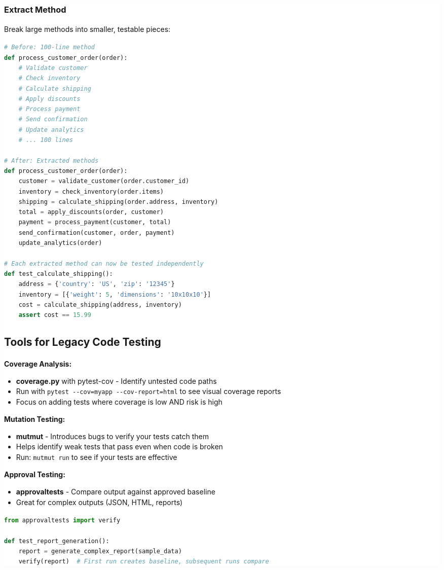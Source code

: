### Extract Method

Break large methods into smaller, testable pieces:

```python
# Before: 100-line method
def process_customer_order(order):
    # Validate customer
    # Check inventory
    # Calculate shipping
    # Apply discounts
    # Process payment
    # Send confirmation
    # Update analytics
    # ... 100 lines

# After: Extracted methods
def process_customer_order(order):
    customer = validate_customer(order.customer_id)
    inventory = check_inventory(order.items)
    shipping = calculate_shipping(order.address, inventory)
    total = apply_discounts(order, customer)
    payment = process_payment(customer, total)
    send_confirmation(customer, order, payment)
    update_analytics(order)

# Each extracted method can now be tested independently
def test_calculate_shipping():
    address = {'country': 'US', 'zip': '12345'}
    inventory = [{'weight': 5, 'dimensions': '10x10x10'}]
    cost = calculate_shipping(address, inventory)
    assert cost == 15.99
```

## Tools for Legacy Code Testing

**Coverage Analysis:**

- **coverage.py** with pytest-cov - Identify untested code paths
- Run with `pytest --cov=myapp --cov-report=html` to see visual coverage reports
- Focus on adding tests where coverage is low AND risk is high

**Mutation Testing:**

- **mutmut** - Introduces bugs to verify your tests catch them
- Helps identify weak tests that pass even when code is broken
- Run: `mutmut run` to see if your tests are effective

**Approval Testing:**

- **approvaltests** - Compare output against approved baseline
- Great for complex outputs (JSON, HTML, reports)

```python
from approvaltests import verify

def test_report_generation():
    report = generate_complex_report(sample_data)
    verify(report)  # First run creates baseline, subsequent runs compare
```
